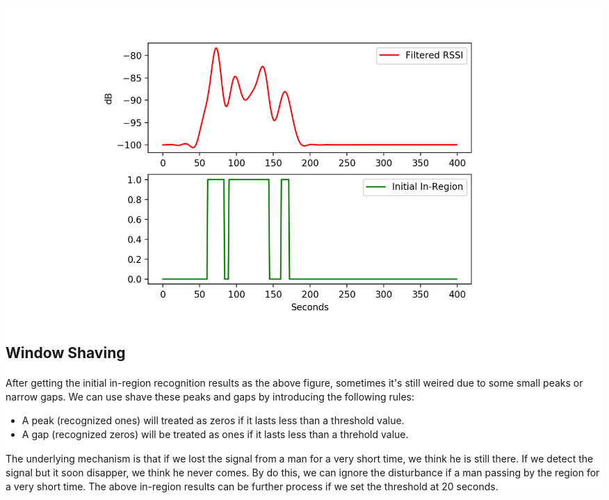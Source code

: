 <center> <img src="figures/in-region-recognition.png"  alt="In Region Recognition" width = "600"/>
</center>

## Window Shaving
After getting the initial in-region recognition results as the above figure, sometimes it's still weired  due to some small peaks or narrow gaps. We can use shave these peaks and gaps by introducing the following rules:
 - A peak (recognized ones) will treated as zeros if it lasts less than a threshold value.
 - A gap (recognized zeros) will be treated as ones if it lasts less than a threhold value.

The underlying mechanism is that if we lost the signal from a man for a very short time, we think he is still there. If we detect the signal but it soon disapper, we think he never comes. By do this, we can ignore the disturbance if a man passing by the region for a very short time. The above in-region results can be further process if we set the threshold at 20 seconds.